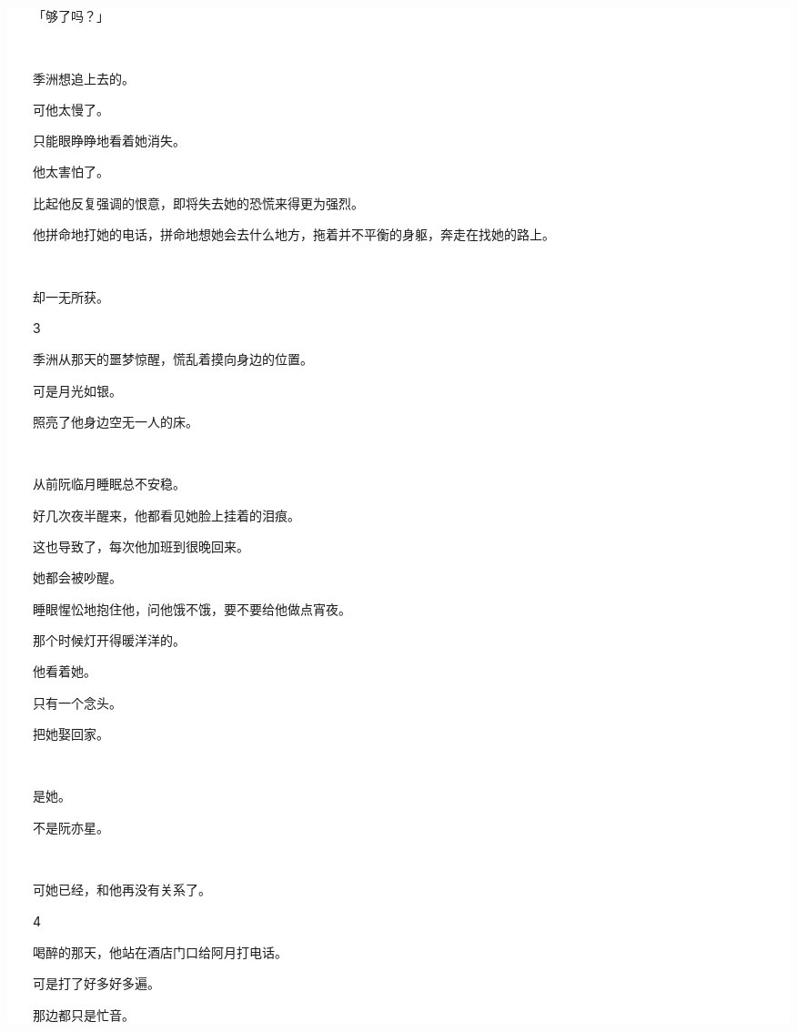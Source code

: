 &emsp;&emsp;「够了吗？」  
  
&emsp;&emsp;   
  
&emsp;&emsp;季洲想追上去的。  
  
&emsp;&emsp;可他太慢了。  
  
&emsp;&emsp;只能眼睁睁地看着她消失。  
  
&emsp;&emsp;他太害怕了。  
  
&emsp;&emsp;比起他反复强调的恨意，即将失去她的恐慌来得更为强烈。  
  
&emsp;&emsp;他拼命地打她的电话，拼命地想她会去什么地方，拖着并不平衡的身躯，奔走在找她的路上。  
  
&emsp;&emsp;   
  
&emsp;&emsp;却一无所获。  
  
&emsp;&emsp;3  
  
&emsp;&emsp;季洲从那天的噩梦惊醒，慌乱着摸向身边的位置。  
  
&emsp;&emsp;可是月光如银。  
  
&emsp;&emsp;照亮了他身边空无一人的床。  
  
&emsp;&emsp;   
  
&emsp;&emsp;从前阮临月睡眠总不安稳。  
  
&emsp;&emsp;好几次夜半醒来，他都看见她脸上挂着的泪痕。  
  
&emsp;&emsp;这也导致了，每次他加班到很晚回来。  
  
&emsp;&emsp;她都会被吵醒。  
  
&emsp;&emsp;睡眼惺忪地抱住他，问他饿不饿，要不要给他做点宵夜。  
  
&emsp;&emsp;那个时候灯开得暖洋洋的。  
  
&emsp;&emsp;他看着她。  
  
&emsp;&emsp;只有一个念头。  
  
&emsp;&emsp;把她娶回家。  
  
&emsp;&emsp;   
  
&emsp;&emsp;是她。  
  
&emsp;&emsp;不是阮亦星。  
  
&emsp;&emsp;   
  
&emsp;&emsp;可她已经，和他再没有关系了。  
  
&emsp;&emsp;4  
  
&emsp;&emsp;喝醉的那天，他站在酒店门口给阿月打电话。  
  
&emsp;&emsp;可是打了好多好多遍。  
  
&emsp;&emsp;那边都只是忙音。  
  